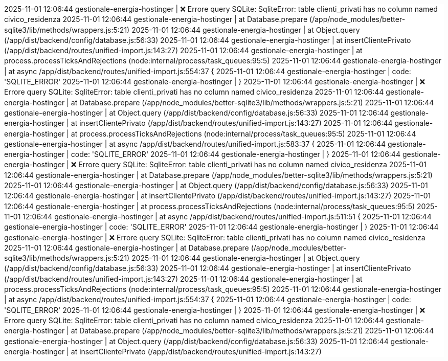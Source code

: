 2025-11-01 12:06:44 gestionale-energia-hostinger  | ❌ Errore query SQLite: SqliteError: table clienti_privati has no column named civico_residenza
2025-11-01 12:06:44 gestionale-energia-hostinger  |     at Database.prepare (/app/node_modules/better-sqlite3/lib/methods/wrappers.js:5:21)
2025-11-01 12:06:44 gestionale-energia-hostinger  |     at Object.query (/app/dist/backend/config/database.js:56:33)
2025-11-01 12:06:44 gestionale-energia-hostinger  |     at insertClientePrivato (/app/dist/backend/routes/unified-import.js:143:27)
2025-11-01 12:06:44 gestionale-energia-hostinger  |     at process.processTicksAndRejections (node:internal/process/task_queues:95:5)
2025-11-01 12:06:44 gestionale-energia-hostinger  |     at async /app/dist/backend/routes/unified-import.js:554:37 {
2025-11-01 12:06:44 gestionale-energia-hostinger  |   code: 'SQLITE_ERROR'
2025-11-01 12:06:44 gestionale-energia-hostinger  | }
2025-11-01 12:06:44 gestionale-energia-hostinger  | ❌ Errore query SQLite: SqliteError: table clienti_privati has no column named civico_residenza
2025-11-01 12:06:44 gestionale-energia-hostinger  |     at Database.prepare (/app/node_modules/better-sqlite3/lib/methods/wrappers.js:5:21)
2025-11-01 12:06:44 gestionale-energia-hostinger  |     at Object.query (/app/dist/backend/config/database.js:56:33)
2025-11-01 12:06:44 gestionale-energia-hostinger  |     at insertClientePrivato (/app/dist/backend/routes/unified-import.js:143:27)
2025-11-01 12:06:44 gestionale-energia-hostinger  |     at process.processTicksAndRejections (node:internal/process/task_queues:95:5)
2025-11-01 12:06:44 gestionale-energia-hostinger  |     at async /app/dist/backend/routes/unified-import.js:583:37 {
2025-11-01 12:06:44 gestionale-energia-hostinger  |   code: 'SQLITE_ERROR'
2025-11-01 12:06:44 gestionale-energia-hostinger  | }
2025-11-01 12:06:44 gestionale-energia-hostinger  | ❌ Errore query SQLite: SqliteError: table clienti_privati has no column named civico_residenza
2025-11-01 12:06:44 gestionale-energia-hostinger  |     at Database.prepare (/app/node_modules/better-sqlite3/lib/methods/wrappers.js:5:21)
2025-11-01 12:06:44 gestionale-energia-hostinger  |     at Object.query (/app/dist/backend/config/database.js:56:33)
2025-11-01 12:06:44 gestionale-energia-hostinger  |     at insertClientePrivato (/app/dist/backend/routes/unified-import.js:143:27)
2025-11-01 12:06:44 gestionale-energia-hostinger  |     at process.processTicksAndRejections (node:internal/process/task_queues:95:5)
2025-11-01 12:06:44 gestionale-energia-hostinger  |     at async /app/dist/backend/routes/unified-import.js:511:51 {
2025-11-01 12:06:44 gestionale-energia-hostinger  |   code: 'SQLITE_ERROR'
2025-11-01 12:06:44 gestionale-energia-hostinger  | }
2025-11-01 12:06:44 gestionale-energia-hostinger  | ❌ Errore query SQLite: SqliteError: table clienti_privati has no column named civico_residenza
2025-11-01 12:06:44 gestionale-energia-hostinger  |     at Database.prepare (/app/node_modules/better-sqlite3/lib/methods/wrappers.js:5:21)
2025-11-01 12:06:44 gestionale-energia-hostinger  |     at Object.query (/app/dist/backend/config/database.js:56:33)
2025-11-01 12:06:44 gestionale-energia-hostinger  |     at insertClientePrivato (/app/dist/backend/routes/unified-import.js:143:27)
2025-11-01 12:06:44 gestionale-energia-hostinger  |     at process.processTicksAndRejections (node:internal/process/task_queues:95:5)
2025-11-01 12:06:44 gestionale-energia-hostinger  |     at async /app/dist/backend/routes/unified-import.js:554:37 {
2025-11-01 12:06:44 gestionale-energia-hostinger  |   code: 'SQLITE_ERROR'
2025-11-01 12:06:44 gestionale-energia-hostinger  | }
2025-11-01 12:06:44 gestionale-energia-hostinger  | ❌ Errore query SQLite: SqliteError: table clienti_privati has no column named civico_residenza
2025-11-01 12:06:44 gestionale-energia-hostinger  |     at Database.prepare (/app/node_modules/better-sqlite3/lib/methods/wrappers.js:5:21)
2025-11-01 12:06:44 gestionale-energia-hostinger  |     at Object.query (/app/dist/backend/config/database.js:56:33)
2025-11-01 12:06:44 gestionale-energia-hostinger  |     at insertClientePrivato (/app/dist/backend/routes/unified-import.js:143:27)